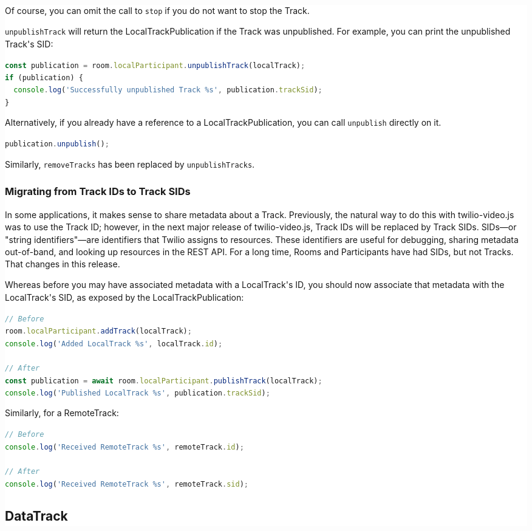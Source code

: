 Of course, you can omit the call to `stop` if you do not want to stop the Track.

`unpublishTrack` will return the LocalTrackPublication if the Track was
unpublished. For example, you can print the unpublished Track's SID:

```js
const publication = room.localParticipant.unpublishTrack(localTrack);
if (publication) {
  console.log('Successfully unpublished Track %s', publication.trackSid);
}
```

Alternatively, if you already have a reference to a LocalTrackPublication, you
can call `unpublish` directly on it.

```js
publication.unpublish();
```

Similarly, `removeTracks` has been replaced by `unpublishTracks`.

### Migrating from Track IDs to Track SIDs

In some applications, it makes sense to share metadata about a Track.
Previously, the natural way to do this with twilio-video.js was to use the Track
ID; however, in the next major release of twilio-video.js, Track IDs will be
replaced by Track SIDs. SIDs—or "string identifiers"—are identifiers that Twilio
assigns to resources. These identifiers are useful for debugging, sharing
metadata out-of-band, and looking up resources in the REST API. For a long time,
Rooms and Participants have had SIDs, but not Tracks. That changes in this
release.

Whereas before you may have associated metadata with a LocalTrack's ID, you
should now associate that metadata with the LocalTrack's SID, as exposed by the
LocalTrackPublication:

```js
// Before
room.localParticipant.addTrack(localTrack);
console.log('Added LocalTrack %s', localTrack.id);

// After
const publication = await room.localParticipant.publishTrack(localTrack);
console.log('Published LocalTrack %s', publication.trackSid);
```

Similarly, for a RemoteTrack:

```js
// Before
console.log('Received RemoteTrack %s', remoteTrack.id);

// After
console.log('Received RemoteTrack %s', remoteTrack.sid);
```

DataTrack
---------

